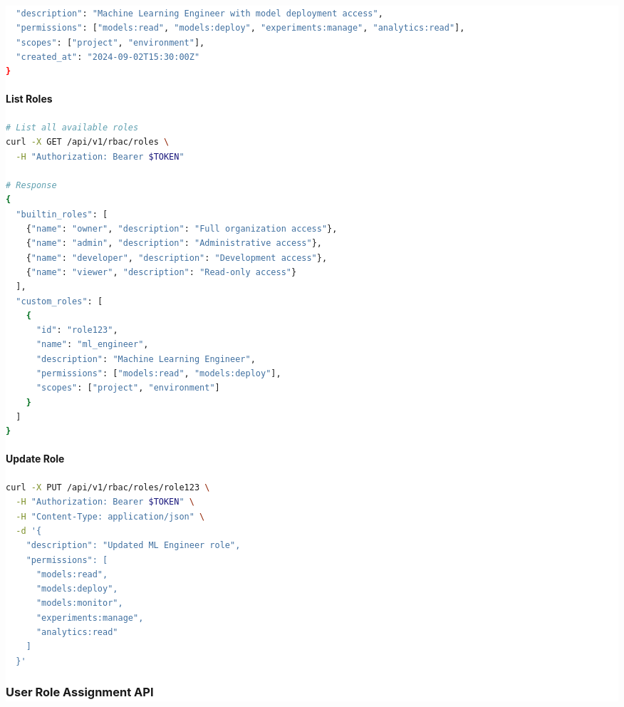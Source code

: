 ```bash
  "description": "Machine Learning Engineer with model deployment access",
  "permissions": ["models:read", "models:deploy", "experiments:manage", "analytics:read"],
  "scopes": ["project", "environment"],
  "created_at": "2024-09-02T15:30:00Z"
}
```

#### List Roles
```bash
# List all available roles
curl -X GET /api/v1/rbac/roles \
  -H "Authorization: Bearer $TOKEN"

# Response
{
  "builtin_roles": [
    {"name": "owner", "description": "Full organization access"},
    {"name": "admin", "description": "Administrative access"},
    {"name": "developer", "description": "Development access"},
    {"name": "viewer", "description": "Read-only access"}
  ],
  "custom_roles": [
    {
      "id": "role123",
      "name": "ml_engineer",
      "description": "Machine Learning Engineer",
      "permissions": ["models:read", "models:deploy"],
      "scopes": ["project", "environment"]
    }
  ]
}
```

#### Update Role
```bash
curl -X PUT /api/v1/rbac/roles/role123 \
  -H "Authorization: Bearer $TOKEN" \
  -H "Content-Type: application/json" \
  -d '{
    "description": "Updated ML Engineer role",
    "permissions": [
      "models:read",
      "models:deploy",
      "models:monitor",
      "experiments:manage",
      "analytics:read"
    ]
  }'
```

### User Role Assignment API
